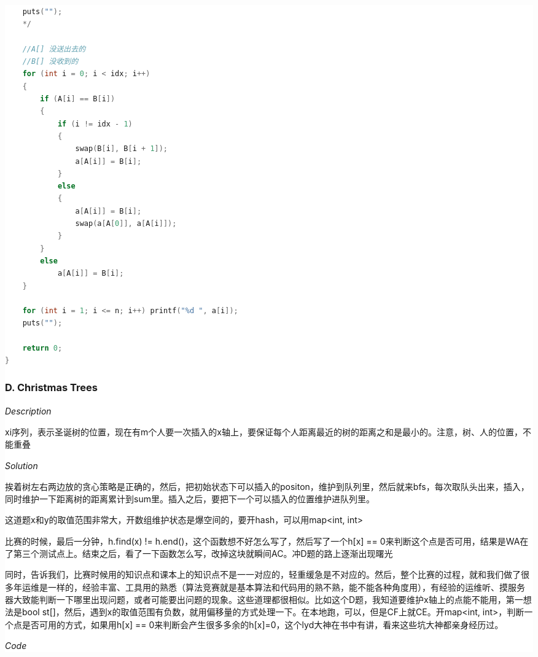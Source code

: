 ```cpp
	puts("");
	*/

	//A[] 没送出去的
	//B[] 没收到的
	for (int i = 0; i < idx; i++)
	{
		if (A[i] == B[i])
		{
			if (i != idx - 1)
			{
				swap(B[i], B[i + 1]);
				a[A[i]] = B[i];
			}
			else
			{
				a[A[i]] = B[i];
				swap(a[A[0]], a[A[i]]);	
			}
		}
		else
			a[A[i]] = B[i];
	}

	for (int i = 1; i <= n; i++) printf("%d ", a[i]);
	puts("");

	return 0;
}
```



### D. Christmas Trees

*Description*

xi序列，表示圣诞树的位置，现在有m个人要一次插入的x轴上，要保证每个人距离最近的树的距离之和是最小的。注意，树、人的位置，不能重叠

*Solution*

挨着树左右两边放的贪心策略是正确的，然后，把初始状态下可以插入的positon，维护到队列里，然后就来bfs，每次取队头出来，插入，同时维护一下距离树的距离累计到sum里。插入之后，要把下一个可以插入的位置维护进队列里。

这道题x和y的取值范围非常大，开数组维护状态是爆空间的，要开hash，可以用map<int, int>

比赛的时候，最后一分钟，h.find(x) != h.end()，这个函数想不好怎么写了，然后写了一个h[x] == 0来判断这个点是否可用，结果是WA在了第三个测试点上。结束之后，看了一下函数怎么写，改掉这块就瞬间AC。冲D题的路上逐渐出现曙光

同时，告诉我们，比赛时候用的知识点和课本上的知识点不是一一对应的，轻重缓急是不对应的。然后，整个比赛的过程，就和我们做了很多年运维是一样的，经验丰富、工具用的熟悉（算法竞赛就是基本算法和代码用的熟不熟，能不能各种角度用），有经验的运维听、摸服务器大致能判断一下哪里出现问题，或者可能要出问题的现象。这些道理都很相似。比如这个D题，我知道要维护x轴上的点能不能用，第一想法是bool st[]，然后，遇到x的取值范围有负数，就用偏移量的方式处理一下。在本地跑，可以，但是CF上就CE。开map<int, int>，判断一个点是否可用的方式，如果用h[x] == 0来判断会产生很多多余的h[x]=0，这个lyd大神在书中有讲，看来这些坑大神都亲身经历过。

*Code*
